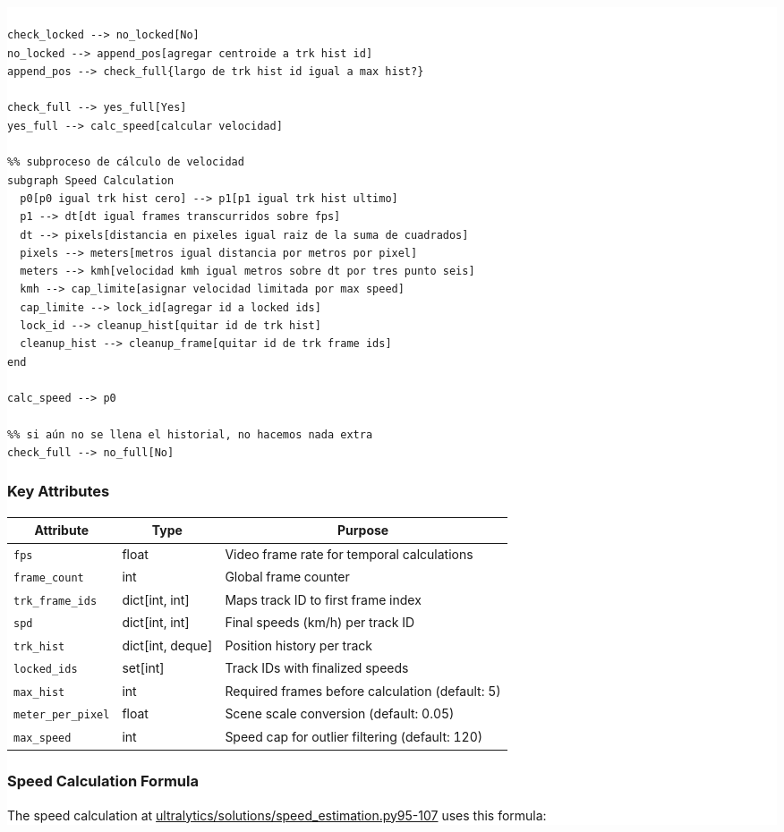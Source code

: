 ```mermaid

check_locked --> no_locked[No]
no_locked --> append_pos[agregar centroide a trk hist id]
append_pos --> check_full{largo de trk hist id igual a max hist?}

check_full --> yes_full[Yes]
yes_full --> calc_speed[calcular velocidad]

%% subproceso de cálculo de velocidad
subgraph Speed Calculation
  p0[p0 igual trk hist cero] --> p1[p1 igual trk hist ultimo]
  p1 --> dt[dt igual frames transcurridos sobre fps]
  dt --> pixels[distancia en pixeles igual raiz de la suma de cuadrados]
  pixels --> meters[metros igual distancia por metros por pixel]
  meters --> kmh[velocidad kmh igual metros sobre dt por tres punto seis]
  kmh --> cap_limite[asignar velocidad limitada por max speed]
  cap_limite --> lock_id[agregar id a locked ids]
  lock_id --> cleanup_hist[quitar id de trk hist]
  cleanup_hist --> cleanup_frame[quitar id de trk frame ids]
end

calc_speed --> p0

%% si aún no se llena el historial, no hacemos nada extra
check_full --> no_full[No]
```

### Key Attributes

|Attribute|Type|Purpose|
|---|---|---|
|`fps`|float|Video frame rate for temporal calculations|
|`frame_count`|int|Global frame counter|
|`trk_frame_ids`|dict[int, int]|Maps track ID to first frame index|
|`spd`|dict[int, int]|Final speeds (km/h) per track ID|
|`trk_hist`|dict[int, deque]|Position history per track|
|`locked_ids`|set[int]|Track IDs with finalized speeds|
|`max_hist`|int|Required frames before calculation (default: 5)|
|`meter_per_pixel`|float|Scene scale conversion (default: 0.05)|
|`max_speed`|int|Speed cap for outlier filtering (default: 120)|

### Speed Calculation Formula

The speed calculation at [ultralytics/solutions/speed_estimation.py95-107](https://github.com/ultralytics/ultralytics/blob/42d15b69/ultralytics/solutions/speed_estimation.py#L95-L107) uses this formula:
